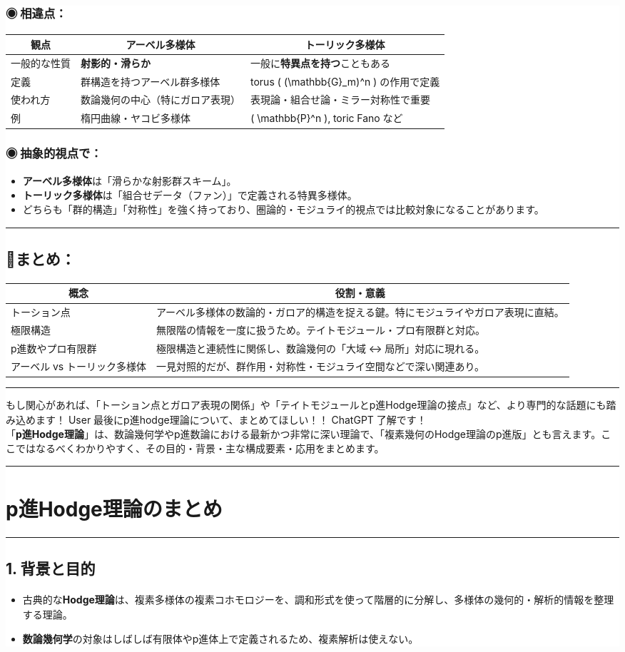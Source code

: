 ### ◉ 相違点：

| 観点 | アーベル多様体 | トーリック多様体 |
|------|----------------|------------------|
| 一般的な性質 | **射影的・滑らか** | 一般に**特異点を持つ**こともある |
| 定義 | 群構造を持つアーベル群多様体 | torus \( (\mathbb{G}_m)^n \) の作用で定義 |
| 使われ方 | 数論幾何の中心（特にガロア表現） | 表現論・組合せ論・ミラー対称性で重要 |
| 例 | 楕円曲線・ヤコビ多様体 | \( \mathbb{P}^n \), toric Fano など |

### ◉ 抽象的視点で：
- **アーベル多様体**は「滑らかな射影群スキーム」。
- **トーリック多様体**は「組合せデータ（ファン）」で定義される特異多様体。
- どちらも「群的構造」「対称性」を強く持っており、圏論的・モジュライ的視点では比較対象になることがあります。

---

## 🔻まとめ：

| 概念 | 役割・意義 |
|------|------------|
| トーション点 | アーベル多様体の数論的・ガロア的構造を捉える鍵。特にモジュライやガロア表現に直結。 |
| 極限構造 | 無限階の情報を一度に扱うため。テイトモジュール・プロ有限群と対応。 |
| p進数やプロ有限群 | 極限構造と連続性に関係し、数論幾何の「大域 ↔ 局所」対応に現れる。 |
| アーベル vs トーリック多様体 | 一見対照的だが、群作用・対称性・モジュライ空間などで深い関連あり。 |

---

もし関心があれば、「トーション点とガロア表現の関係」や「テイトモジュールとp進Hodge理論の接点」など、より専門的な話題にも踏み込めます！
User
最後にp進hodge理論について、まとめてほしい！！
ChatGPT
了解です！  
「**p進Hodge理論**」は、数論幾何学やp進数論における最新かつ非常に深い理論で、「複素幾何のHodge理論のp進版」とも言えます。ここではなるべくわかりやすく、その目的・背景・主な構成要素・応用をまとめます。

---

# p進Hodge理論のまとめ

---

## 1. **背景と目的**

- 古典的な**Hodge理論**は、複素多様体の複素コホモロジーを、調和形式を使って階層的に分解し、多様体の幾何的・解析的情報を整理する理論。

- **数論幾何学**の対象はしばしば有限体やp進体上で定義されるため、複素解析は使えない。
